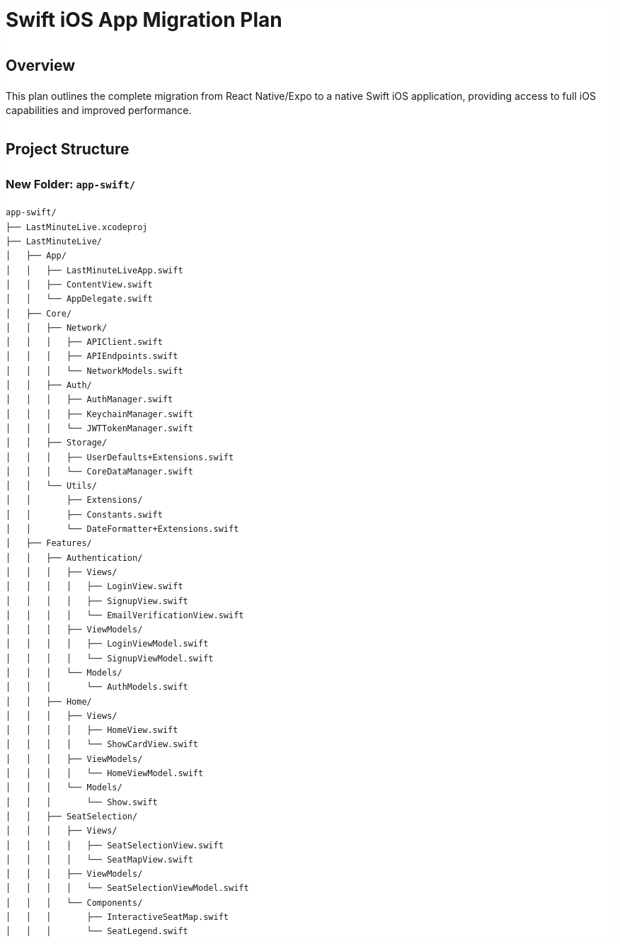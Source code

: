 # Swift iOS App Migration Plan

## Overview
This plan outlines the complete migration from React Native/Expo to a native Swift iOS application, providing access to full iOS capabilities and improved performance.

## Project Structure

### New Folder: `app-swift/`
```
app-swift/
├── LastMinuteLive.xcodeproj
├── LastMinuteLive/
│   ├── App/
│   │   ├── LastMinuteLiveApp.swift
│   │   ├── ContentView.swift
│   │   └── AppDelegate.swift
│   ├── Core/
│   │   ├── Network/
│   │   │   ├── APIClient.swift
│   │   │   ├── APIEndpoints.swift
│   │   │   └── NetworkModels.swift
│   │   ├── Auth/
│   │   │   ├── AuthManager.swift
│   │   │   ├── KeychainManager.swift
│   │   │   └── JWTTokenManager.swift
│   │   ├── Storage/
│   │   │   ├── UserDefaults+Extensions.swift
│   │   │   └── CoreDataManager.swift
│   │   └── Utils/
│   │       ├── Extensions/
│   │       ├── Constants.swift
│   │       └── DateFormatter+Extensions.swift
│   ├── Features/
│   │   ├── Authentication/
│   │   │   ├── Views/
│   │   │   │   ├── LoginView.swift
│   │   │   │   ├── SignupView.swift
│   │   │   │   └── EmailVerificationView.swift
│   │   │   ├── ViewModels/
│   │   │   │   ├── LoginViewModel.swift
│   │   │   │   └── SignupViewModel.swift
│   │   │   └── Models/
│   │   │       └── AuthModels.swift
│   │   ├── Home/
│   │   │   ├── Views/
│   │   │   │   ├── HomeView.swift
│   │   │   │   └── ShowCardView.swift
│   │   │   ├── ViewModels/
│   │   │   │   └── HomeViewModel.swift
│   │   │   └── Models/
│   │   │       └── Show.swift
│   │   ├── SeatSelection/
│   │   │   ├── Views/
│   │   │   │   ├── SeatSelectionView.swift
│   │   │   │   └── SeatMapView.swift
│   │   │   ├── ViewModels/
│   │   │   │   └── SeatSelectionViewModel.swift
│   │   │   └── Components/
│   │   │       ├── InteractiveSeatMap.swift
│   │   │       └── SeatLegend.swift
```